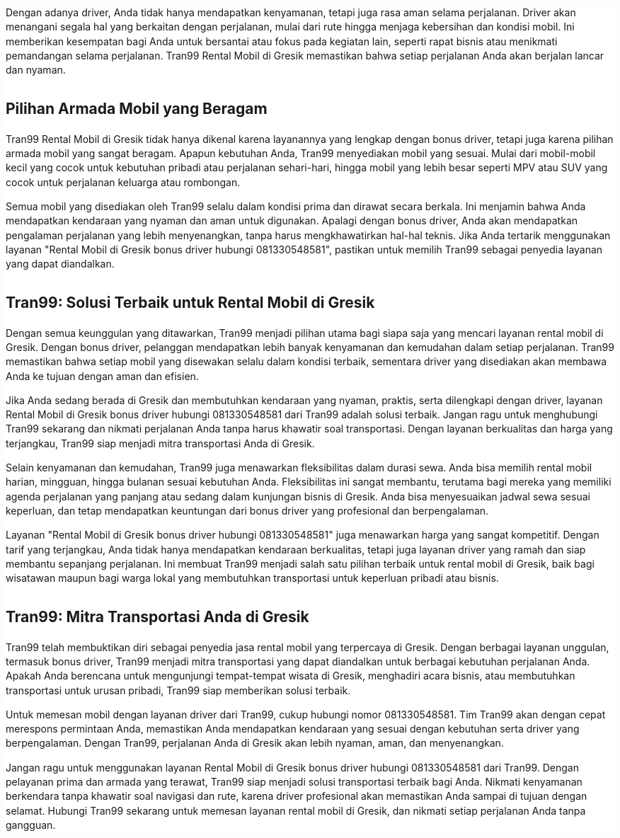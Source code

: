 <p class="post">Dengan adanya driver, Anda tidak hanya mendapatkan kenyamanan, tetapi juga rasa aman selama perjalanan. Driver akan menangani segala hal yang berkaitan dengan perjalanan, mulai dari rute hingga menjaga kebersihan dan kondisi mobil. Ini memberikan kesempatan bagi Anda untuk bersantai atau fokus pada kegiatan lain, seperti rapat bisnis atau menikmati pemandangan selama perjalanan. Tran99 Rental Mobil di Gresik memastikan bahwa setiap perjalanan Anda akan berjalan lancar dan nyaman.</p> 
<h2 class="post">Pilihan Armada Mobil yang Beragam</h2> 
<p class="post">Tran99 Rental Mobil di Gresik tidak hanya dikenal karena layanannya yang lengkap dengan bonus driver, tetapi juga karena pilihan armada mobil yang sangat beragam. Apapun kebutuhan Anda, Tran99 menyediakan mobil yang sesuai. Mulai dari mobil-mobil kecil yang cocok untuk kebutuhan pribadi atau perjalanan sehari-hari, hingga mobil yang lebih besar seperti MPV atau SUV yang cocok untuk perjalanan keluarga atau rombongan.</p> 
<p class="post">Semua mobil yang disediakan oleh Tran99 selalu dalam kondisi prima dan dirawat secara berkala. Ini menjamin bahwa Anda mendapatkan kendaraan yang nyaman dan aman untuk digunakan. Apalagi dengan bonus driver, Anda akan mendapatkan pengalaman perjalanan yang lebih menyenangkan, tanpa harus mengkhawatirkan hal-hal teknis. Jika Anda tertarik menggunakan layanan "Rental Mobil di Gresik bonus driver hubungi 081330548581", pastikan untuk memilih Tran99 sebagai penyedia layanan yang dapat diandalkan.</p> 
<h2 class="post">Tran99: Solusi Terbaik untuk Rental Mobil di Gresik</h2> 
<p class="post">Dengan semua keunggulan yang ditawarkan, Tran99 menjadi pilihan utama bagi siapa saja yang mencari layanan rental mobil di Gresik. Dengan bonus driver, pelanggan mendapatkan lebih banyak kenyamanan dan kemudahan dalam setiap perjalanan. Tran99 memastikan bahwa setiap mobil yang disewakan selalu dalam kondisi terbaik, sementara driver yang disediakan akan membawa Anda ke tujuan dengan aman dan efisien.</p> 
<p class="post">Jika Anda sedang berada di Gresik dan membutuhkan kendaraan yang nyaman, praktis, serta dilengkapi dengan driver, layanan Rental Mobil di Gresik bonus driver hubungi 081330548581 dari Tran99 adalah solusi terbaik. Jangan ragu untuk menghubungi Tran99 sekarang dan nikmati perjalanan Anda tanpa harus khawatir soal transportasi. Dengan layanan berkualitas dan harga yang terjangkau, Tran99 siap menjadi mitra transportasi Anda di Gresik.</p>

<amp-img class="post" src="/photos/rental-mobil-di-gresik-1.jpg" width="520" height="390" layout="responsive" alt="Sewa Mobil Avanza Surabaya"></amp-img>

<p class="post">Selain kenyamanan dan kemudahan, Tran99 juga menawarkan fleksibilitas dalam durasi sewa. Anda bisa memilih rental mobil harian, mingguan, hingga bulanan sesuai kebutuhan Anda. Fleksibilitas ini sangat membantu, terutama bagi mereka yang memiliki agenda perjalanan yang panjang atau sedang dalam kunjungan bisnis di Gresik. Anda bisa menyesuaikan jadwal sewa sesuai keperluan, dan tetap mendapatkan keuntungan dari bonus driver yang profesional dan berpengalaman.</p> 
<p class="post">Layanan "Rental Mobil di Gresik bonus driver hubungi 081330548581" juga menawarkan harga yang sangat kompetitif. Dengan tarif yang terjangkau, Anda tidak hanya mendapatkan kendaraan berkualitas, tetapi juga layanan driver yang ramah dan siap membantu sepanjang perjalanan. Ini membuat Tran99 menjadi salah satu pilihan terbaik untuk rental mobil di Gresik, baik bagi wisatawan maupun bagi warga lokal yang membutuhkan transportasi untuk keperluan pribadi atau bisnis.</p> 
<h2 class="post">Tran99: Mitra Transportasi Anda di Gresik</h2> 
<p class="post">Tran99 telah membuktikan diri sebagai penyedia jasa rental mobil yang terpercaya di Gresik. Dengan berbagai layanan unggulan, termasuk bonus driver, Tran99 menjadi mitra transportasi yang dapat diandalkan untuk berbagai kebutuhan perjalanan Anda. Apakah Anda berencana untuk mengunjungi tempat-tempat wisata di Gresik, menghadiri acara bisnis, atau membutuhkan transportasi untuk urusan pribadi, Tran99 siap memberikan solusi terbaik.</p> 
<p class="post">Untuk memesan mobil dengan layanan driver dari Tran99, cukup hubungi nomor 081330548581. Tim Tran99 akan dengan cepat merespons permintaan Anda, memastikan Anda mendapatkan kendaraan yang sesuai dengan kebutuhan serta driver yang berpengalaman. Dengan Tran99, perjalanan Anda di Gresik akan lebih nyaman, aman, dan menyenangkan.</p> <p class="post">Jangan ragu untuk menggunakan layanan Rental Mobil di Gresik bonus driver hubungi 081330548581 dari Tran99. Dengan pelayanan prima dan armada yang terawat, Tran99 siap menjadi solusi transportasi terbaik bagi Anda. Nikmati kenyamanan berkendara tanpa khawatir soal navigasi dan rute, karena driver profesional akan memastikan Anda sampai di tujuan dengan selamat. Hubungi Tran99 sekarang untuk memesan layanan rental mobil di Gresik, dan nikmati setiap perjalanan Anda tanpa gangguan.</p>
